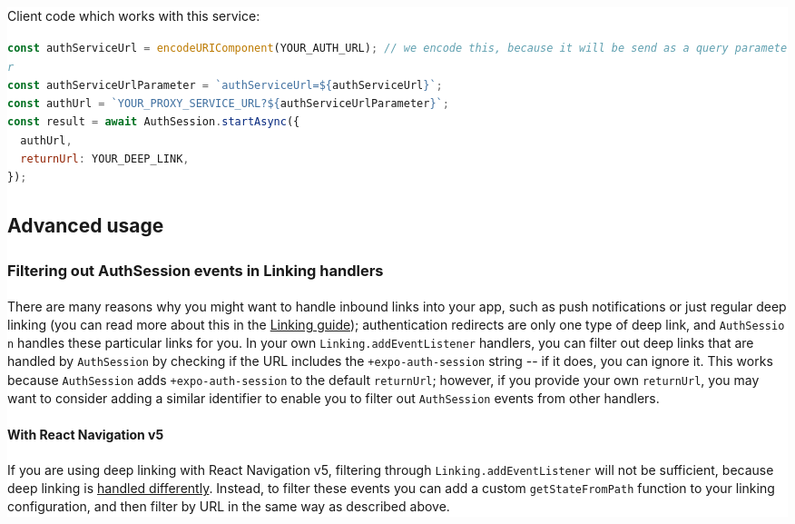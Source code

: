 Client code which works with this service:

```js
const authServiceUrl = encodeURIComponent(YOUR_AUTH_URL); // we encode this, because it will be send as a query parameter
const authServiceUrlParameter = `authServiceUrl=${authServiceUrl}`;
const authUrl = `YOUR_PROXY_SERVICE_URL?${authServiceUrlParameter}`;
const result = await AuthSession.startAsync({
  authUrl,
  returnUrl: YOUR_DEEP_LINK,
});
```

## Advanced usage

### Filtering out AuthSession events in Linking handlers

There are many reasons why you might want to handle inbound links into your app, such as push notifications or just regular deep linking (you can read more about this in the [Linking guide](../../../guides/linking.md)); authentication redirects are only one type of deep link, and `AuthSession` handles these particular links for you. In your own `Linking.addEventListener` handlers, you can filter out deep links that are handled by `AuthSession` by checking if the URL includes the `+expo-auth-session` string -- if it does, you can ignore it. This works because `AuthSession` adds `+expo-auth-session` to the default `returnUrl`; however, if you provide your own `returnUrl`, you may want to consider adding a similar identifier to enable you to filter out `AuthSession` events from other handlers.

#### With React Navigation v5

If you are using deep linking with React Navigation v5, filtering through `Linking.addEventListener` will not be sufficient, because deep linking is [handled differently](https://reactnavigation.org/docs/configuring-links/#advanced-cases). Instead, to filter these events you can add a custom `getStateFromPath` function to your linking configuration, and then filter by URL in the same way as described above.

#

[userinfo]: https://openid.net/specs/openid-connect-core-1_0.html#UserInfo
[provider-meta]: https://openid.net/specs/openid-connect-discovery-1_0.html#ProviderMetadata
[oidc-dcr]: https://openid.net/specs/openid-connect-discovery-1_0.html#OpenID.Registration
[oidc-autherr]: https://openid.net/specs/openid-connect-core-1_0.html#AuthError
[oidc-authreq]: https://openid.net/specs/openid-connect-core-1_0.html#AuthorizationRequest
[opmeta]: https://openid.net/specs/openid-connect-session-1_0-17.html#OPMetadata
[s1012]: https://tools.ietf.org/html/rfc6749#section-10.12
[s62]: https://tools.ietf.org/html/rfc7636#section-6.2
[s52]: https://tools.ietf.org/html/rfc6749#section-5.2
[s421]: https://tools.ietf.org/html/rfc6749#section-4.2.1
[s42]: https://tools.ietf.org/html/rfc7636#section-4.2
[s411]: https://tools.ietf.org/html/rfc6749#section-4.1.1
[s311]: https://tools.ietf.org/html/rfc6749#section-3.1.1
[s311]: https://tools.ietf.org/html/rfc6749#section-3.1.1
[s312]: https://tools.ietf.org/html/rfc6749#section-3.1.2
[s33]: https://tools.ietf.org/html/rfc6749#section-3.3
[s32]: https://tools.ietf.org/html/rfc6749#section-3.2
[s231]: https://tools.ietf.org/html/rfc6749#section-2.3.1
[s22]: https://tools.ietf.org/html/rfc6749#section-2.2
[s21]: https://tools.ietf.org/html/rfc7009#section-2.1
[s31]: https://tools.ietf.org/html/rfc6749#section-3.1
[pkce]: https://oauth.net/2/pkce/


[n-uri-scheme]: https://www.npmjs.com/package/uri-scheme